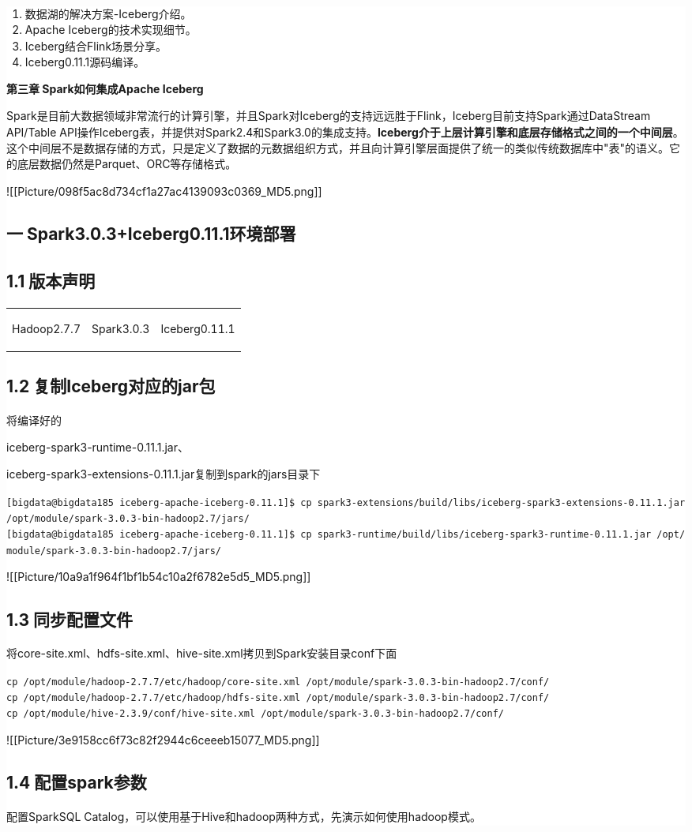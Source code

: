 1.  数据湖的解决方案-Iceberg介绍。
2.  Apache Iceberg的技术实现细节。
3.  Iceberg结合Flink场景分享。
4.  Iceberg0.11.1源码编译。

**第三章 Spark如何集成Apache Iceberg**

Spark是目前大数据领域非常流行的计算引擎，并且Spark对Iceberg的支持远远胜于Flink，Iceberg目前支持Spark通过DataStream API/Table API操作Iceberg表，并提供对Spark2.4和Spark3.0的集成支持。**Iceberg介于上层计算引擎和底层存储格式之间的一个中间层**。这个中间层不是数据存储的方式，只是定义了数据的元数据组织方式，并且向计算引擎层面提供了统一的类似传统数据库中"表"的语义。它的底层数据仍然是Parquet、ORC等存储格式。

![[Picture/098f5ac8d734cf1a27ac4139093c0369_MD5.png]]

## 一 Spark3.0.3+Iceberg0.11.1环境部署

## 1.1 版本声明

<table><colgroup><col><col><col></colgroup><tbody><tr><td><p data-track="290">Hadoop2.7.7</p></td><td><p data-track="291">Spark3.0.3</p></td><td><p data-track="292">Iceberg0.11.1</p></td></tr></tbody></table>

## 1.2 复制Iceberg对应的jar包

将编译好的  
  
iceberg-spark3-runtime-0.11.1.jar、  
  
iceberg-spark3-extensions-0.11.1.jar复制到spark的jars目录下

```
[bigdata@bigdata185 iceberg-apache-iceberg-0.11.1]$ cp spark3-extensions/build/libs/iceberg-spark3-extensions-0.11.1.jar /opt/module/spark-3.0.3-bin-hadoop2.7/jars/
[bigdata@bigdata185 iceberg-apache-iceberg-0.11.1]$ cp spark3-runtime/build/libs/iceberg-spark3-runtime-0.11.1.jar /opt/module/spark-3.0.3-bin-hadoop2.7/jars/
```

![[Picture/10a9a1f964f1bf1b54c10a2f6782e5d5_MD5.png]]

## 1.3 同步配置文件

将core-site.xml、hdfs-site.xml、hive-site.xml拷贝到Spark安装目录conf下面

```
cp /opt/module/hadoop-2.7.7/etc/hadoop/core-site.xml /opt/module/spark-3.0.3-bin-hadoop2.7/conf/
cp /opt/module/hadoop-2.7.7/etc/hadoop/hdfs-site.xml /opt/module/spark-3.0.3-bin-hadoop2.7/conf/
cp /opt/module/hive-2.3.9/conf/hive-site.xml /opt/module/spark-3.0.3-bin-hadoop2.7/conf/
```

![[Picture/3e9158cc6f73c82f2944c6ceeeb15077_MD5.png]]

## 1.4 配置spark参数

配置SparkSQL Catalog，可以使用基于Hive和hadoop两种方式，先演示如何使用hadoop模式。  
  